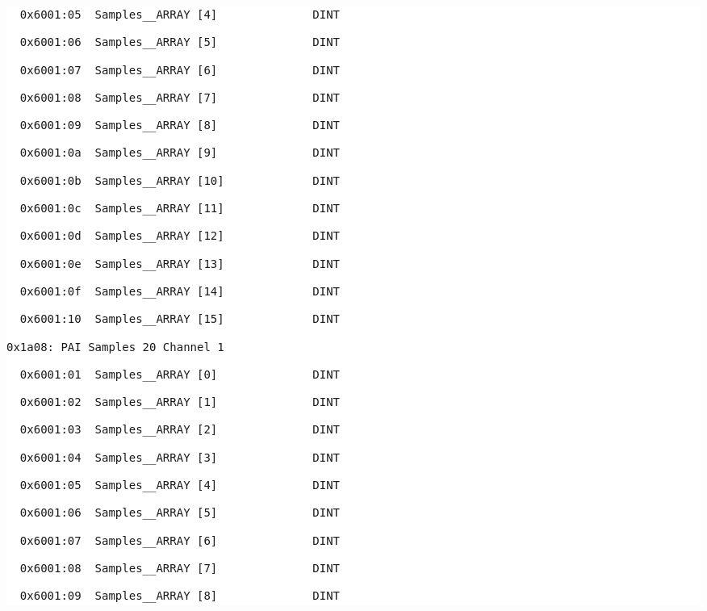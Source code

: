 <td  colspan=5 align="left"><pre>  0x6001:05  Samples__ARRAY [4]              DINT</pre></td>
</tr>
<tr class="txpdo">
<td  colspan=5 align="left"><pre>  0x6001:06  Samples__ARRAY [5]              DINT</pre></td>
</tr>
<tr class="txpdo">
<td  colspan=5 align="left"><pre>  0x6001:07  Samples__ARRAY [6]              DINT</pre></td>
</tr>
<tr class="txpdo">
<td  colspan=5 align="left"><pre>  0x6001:08  Samples__ARRAY [7]              DINT</pre></td>
</tr>
<tr class="txpdo">
<td  colspan=5 align="left"><pre>  0x6001:09  Samples__ARRAY [8]              DINT</pre></td>
</tr>
<tr class="txpdo">
<td  colspan=5 align="left"><pre>  0x6001:0a  Samples__ARRAY [9]              DINT</pre></td>
</tr>
<tr class="txpdo">
<td  colspan=5 align="left"><pre>  0x6001:0b  Samples__ARRAY [10]             DINT</pre></td>
</tr>
<tr class="txpdo">
<td  colspan=5 align="left"><pre>  0x6001:0c  Samples__ARRAY [11]             DINT</pre></td>
</tr>
<tr class="txpdo">
<td  colspan=5 align="left"><pre>  0x6001:0d  Samples__ARRAY [12]             DINT</pre></td>
</tr>
<tr class="txpdo">
<td  colspan=5 align="left"><pre>  0x6001:0e  Samples__ARRAY [13]             DINT</pre></td>
</tr>
<tr class="txpdo">
<td  colspan=5 align="left"><pre>  0x6001:0f  Samples__ARRAY [14]             DINT</pre></td>
</tr>
<tr class="txpdo">
<td  colspan=5 align="left"><pre>  0x6001:10  Samples__ARRAY [15]             DINT</pre></td>
</tr>
<tr class="txpdo pdosection">
<td  colspan=5 align="left"><pre>0x1a08: PAI Samples 20 Channel 1</pre></td>
</tr>
<tr class="txpdo">
<td  colspan=5 align="left"><pre>  0x6001:01  Samples__ARRAY [0]              DINT</pre></td>
</tr>
<tr class="txpdo">
<td  colspan=5 align="left"><pre>  0x6001:02  Samples__ARRAY [1]              DINT</pre></td>
</tr>
<tr class="txpdo">
<td  colspan=5 align="left"><pre>  0x6001:03  Samples__ARRAY [2]              DINT</pre></td>
</tr>
<tr class="txpdo">
<td  colspan=5 align="left"><pre>  0x6001:04  Samples__ARRAY [3]              DINT</pre></td>
</tr>
<tr class="txpdo">
<td  colspan=5 align="left"><pre>  0x6001:05  Samples__ARRAY [4]              DINT</pre></td>
</tr>
<tr class="txpdo">
<td  colspan=5 align="left"><pre>  0x6001:06  Samples__ARRAY [5]              DINT</pre></td>
</tr>
<tr class="txpdo">
<td  colspan=5 align="left"><pre>  0x6001:07  Samples__ARRAY [6]              DINT</pre></td>
</tr>
<tr class="txpdo">
<td  colspan=5 align="left"><pre>  0x6001:08  Samples__ARRAY [7]              DINT</pre></td>
</tr>
<tr class="txpdo">
<td  colspan=5 align="left"><pre>  0x6001:09  Samples__ARRAY [8]              DINT</pre></td>